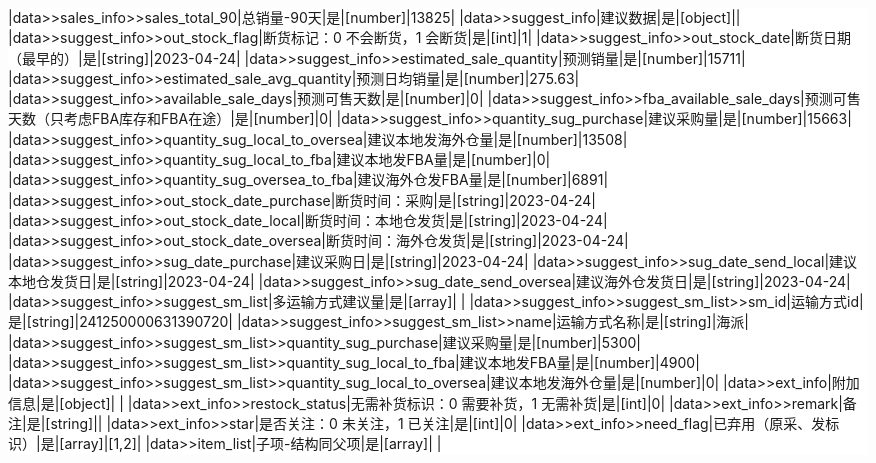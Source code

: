 |data>>sales_info>>sales_total_90|总销量-90天|是|[number]|13825|
|data>>suggest_info|建议数据|是|[object]||
|data>>suggest_info>>out_stock_flag|断货标记：0 不会断货，1 会断货|是|[int]|1|
|data>>suggest_info>>out_stock_date|断货日期（最早的）|是|[string]|2023-04-24|
|data>>suggest_info>>estimated_sale_quantity|预测销量|是|[number]|15711|
|data>>suggest_info>>estimated_sale_avg_quantity|预测日均销量|是|[number]|275.63|
|data>>suggest_info>>available_sale_days|预测可售天数|是|[number]|0|
|data>>suggest_info>>fba_available_sale_days|预测可售天数（只考虑FBA库存和FBA在途）|是|[number]|0|
|data>>suggest_info>>quantity_sug_purchase|建议采购量|是|[number]|15663|
|data>>suggest_info>>quantity_sug_local_to_oversea|建议本地发海外仓量|是|[number]|13508|
|data>>suggest_info>>quantity_sug_local_to_fba|建议本地发FBA量|是|[number]|0|
|data>>suggest_info>>quantity_sug_oversea_to_fba|建议海外仓发FBA量|是|[number]|6891|
|data>>suggest_info>>out_stock_date_purchase|断货时间：采购|是|[string]|2023-04-24|
|data>>suggest_info>>out_stock_date_local|断货时间：本地仓发货|是|[string]|2023-04-24|
|data>>suggest_info>>out_stock_date_oversea|断货时间：海外仓发货|是|[string]|2023-04-24|
|data>>suggest_info>>sug_date_purchase|建议采购日|是|[string]|2023-04-24|
|data>>suggest_info>>sug_date_send_local|建议本地仓发货日|是|[string]|2023-04-24|
|data>>suggest_info>>sug_date_send_oversea|建议海外仓发货日|是|[string]|2023-04-24|
|data>>suggest_info>>suggest_sm_list|多运输方式建议量|是|[array]| |
|data>>suggest_info>>suggest_sm_list>>sm_id|运输方式id|是|[string]|241250000631390720|
|data>>suggest_info>>suggest_sm_list>>name|运输方式名称|是|[string]|海派|
|data>>suggest_info>>suggest_sm_list>>quantity_sug_purchase|建议采购量|是|[number]|5300|
|data>>suggest_info>>suggest_sm_list>>quantity_sug_local_to_fba|建议本地发FBA量|是|[number]|4900|
|data>>suggest_info>>suggest_sm_list>>quantity_sug_local_to_oversea|建议本地发海外仓量|是|[number]|0|
|data>>ext_info|附加信息|是|[object]| |
|data>>ext_info>>restock_status|无需补货标识：0 需要补货，1 无需补货|是|[int]|0|
|data>>ext_info>>remark|备注|是|[string]||
|data>>ext_info>>star|是否关注：0 未关注，1 已关注|是|[int]|0|
|data>>ext_info>>need_flag|已弃用（原采、发标识）|是|[array]|[1,2]|
|data>>item_list|子项-结构同父项|是|[array]|&nbsp;|

